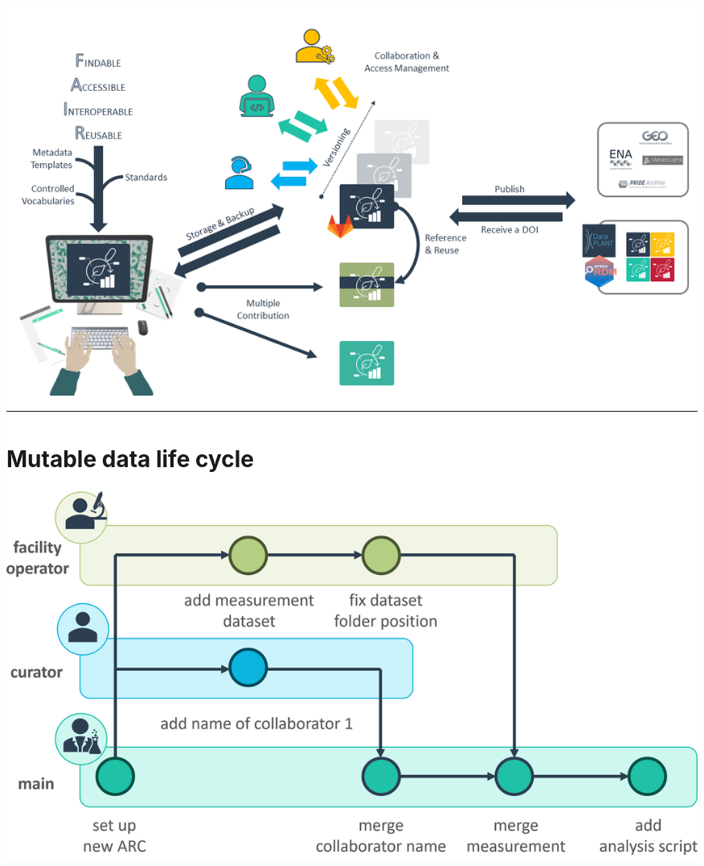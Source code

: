 
![bg cover](./../../../public/images-tm/dataplant-bigpicture-seq8.png)

---

# **Mutable** data life cycle

![w:700](./../../../public/images-tm/tpj16474-fig-0006-m.jpg)
